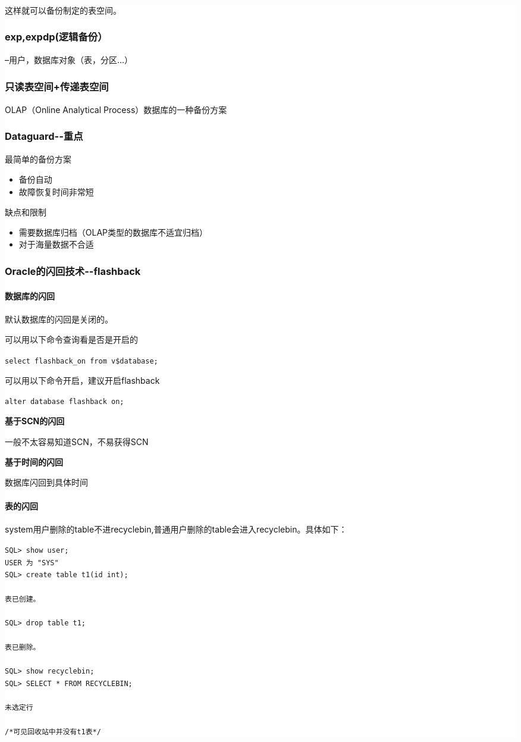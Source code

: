 这样就可以备份制定的表空间。

### exp,expdp(逻辑备份）

–用户，数据库对象（表，分区...）

### 只读表空间+传递表空间

OLAP（Online Analytical Process）数据库的一种备份方案

### Dataguard--重点

最简单的备份方案

- 备份自动
- 故障恢复时间非常短

缺点和限制

- 需要数据库归档（OLAP类型的数据库不适宜归档）
- 对于海量数据不合适

### Oracle的闪回技术--flashback

#### 数据库的闪回

默认数据库的闪回是关闭的。

可以用以下命令查询看是否是开启的

```
select flashback_on from v$database;
```

可以用以下命令开启，建议开启flashback

```
alter database flashback on;
```



**基于SCN的闪回**

一般不太容易知道SCN，不易获得SCN

**基于时间的闪回**

数据库闪回到具体时间

#### 表的闪回

system用户删除的table不进recyclebin,普通用户删除的table会进入recyclebin。具体如下：

```
SQL> show user;
USER 为 "SYS"
SQL> create table t1(id int);

表已创建。

SQL> drop table t1;

表已删除。

SQL> show recyclebin;
SQL> SELECT * FROM RECYCLEBIN;

未选定行

/*可见回收站中并没有t1表*/

```